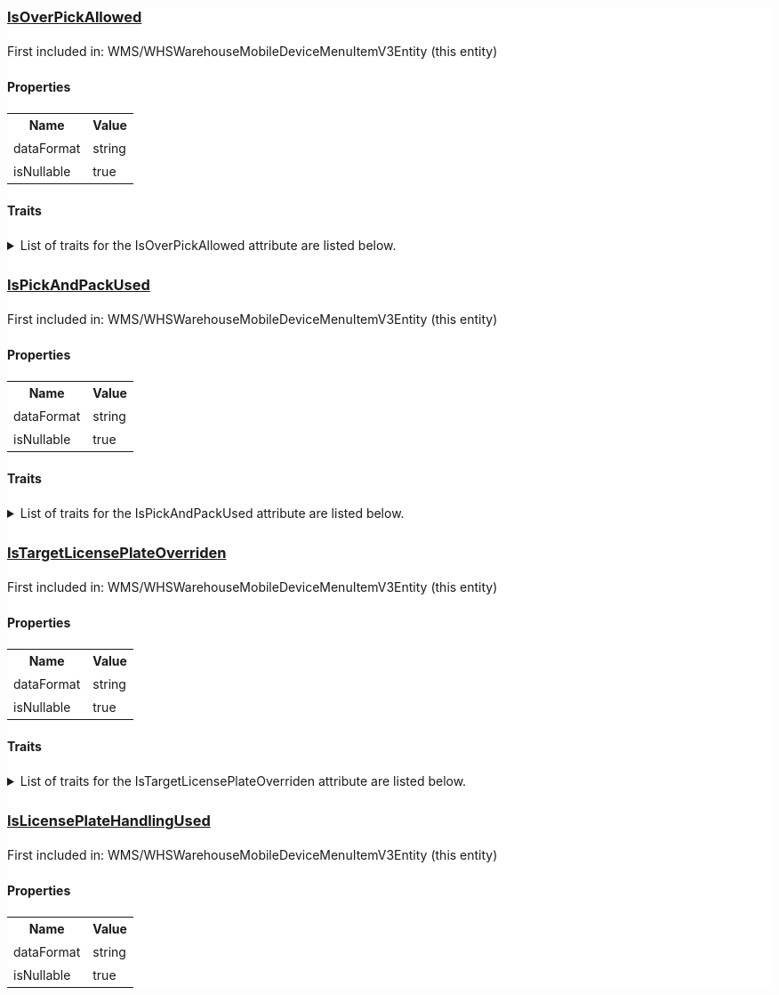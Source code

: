 ### <a href=#IsOverPickAllowed name="IsOverPickAllowed">IsOverPickAllowed</a>

First included in: WMS/WHSWarehouseMobileDeviceMenuItemV3Entity (this entity)  

#### Properties

<table><tr><th>Name</th><th>Value</th></tr><tr><td>dataFormat</td><td>string</td></tr><tr><td>isNullable</td><td>true</td></tr></table>

#### Traits

<details><summary>List of traits for the IsOverPickAllowed attribute are listed below.</summary></details>

### <a href=#IsPickAndPackUsed name="IsPickAndPackUsed">IsPickAndPackUsed</a>

First included in: WMS/WHSWarehouseMobileDeviceMenuItemV3Entity (this entity)  

#### Properties

<table><tr><th>Name</th><th>Value</th></tr><tr><td>dataFormat</td><td>string</td></tr><tr><td>isNullable</td><td>true</td></tr></table>

#### Traits

<details><summary>List of traits for the IsPickAndPackUsed attribute are listed below.</summary></details>

### <a href=#IsTargetLicensePlateOverriden name="IsTargetLicensePlateOverriden">IsTargetLicensePlateOverriden</a>

First included in: WMS/WHSWarehouseMobileDeviceMenuItemV3Entity (this entity)  

#### Properties

<table><tr><th>Name</th><th>Value</th></tr><tr><td>dataFormat</td><td>string</td></tr><tr><td>isNullable</td><td>true</td></tr></table>

#### Traits

<details><summary>List of traits for the IsTargetLicensePlateOverriden attribute are listed below.</summary></details>

### <a href=#IsLicensePlateHandlingUsed name="IsLicensePlateHandlingUsed">IsLicensePlateHandlingUsed</a>

First included in: WMS/WHSWarehouseMobileDeviceMenuItemV3Entity (this entity)  

#### Properties

<table><tr><th>Name</th><th>Value</th></tr><tr><td>dataFormat</td><td>string</td></tr><tr><td>isNullable</td><td>true</td></tr></table>
